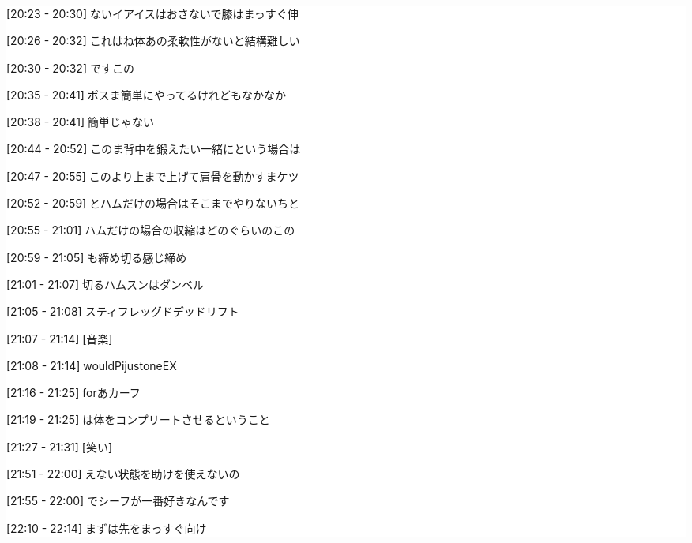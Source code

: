[20:23 - 20:30]
ないイアイスはおさないで膝はまっすぐ伸

[20:26 - 20:32]
これはね体あの柔軟性がないと結構難しい

[20:30 - 20:32]
ですこの

[20:35 - 20:41]
ポスま簡単にやってるけれどもなかなか

[20:38 - 20:41]
簡単じゃない

[20:44 - 20:52]
このま背中を鍛えたい一緒にという場合は

[20:47 - 20:55]
このより上まで上げて肩骨を動かすまケツ

[20:52 - 20:59]
とハムだけの場合はそこまでやりないちと

[20:55 - 21:01]
ハムだけの場合の収縮はどのぐらいのこの

[20:59 - 21:05]
も締め切る感じ締め

[21:01 - 21:07]
切るハムスンはダンベル

[21:05 - 21:08]
スティフレッグドデッドリフト

[21:07 - 21:14]
[音楽]

[21:08 - 21:14]
wouldPijustoneEX

[21:16 - 21:25]
forあカーフ

[21:19 - 21:25]
は体をコンプリートさせるということ

[21:27 - 21:31]
[笑い]

[21:51 - 22:00]
えない状態を助けを使えないの

[21:55 - 22:00]
でシーフが一番好きなんです

[22:10 - 22:14]
まずは先をまっすぐ向け
